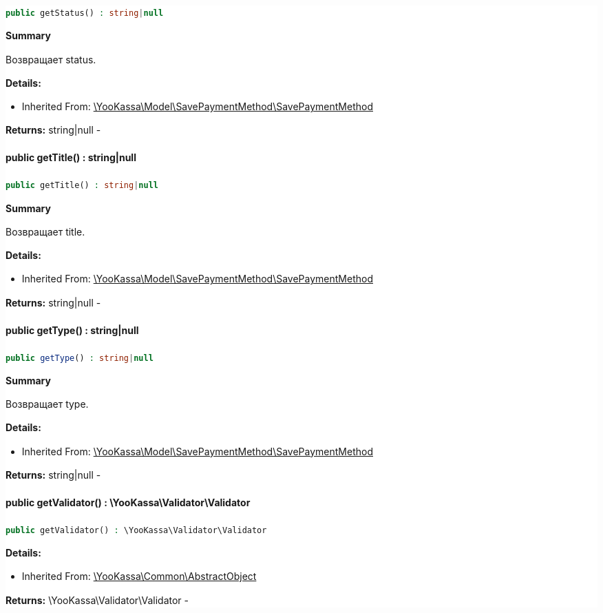 ```php
public getStatus() : string|null
```

**Summary**

Возвращает status.

**Details:**
* Inherited From: [\YooKassa\Model\SavePaymentMethod\SavePaymentMethod](../classes/YooKassa-Model-SavePaymentMethod-SavePaymentMethod.md)

**Returns:** string|null - 


<a name="method_getTitle" class="anchor"></a>
#### public getTitle() : string|null

```php
public getTitle() : string|null
```

**Summary**

Возвращает title.

**Details:**
* Inherited From: [\YooKassa\Model\SavePaymentMethod\SavePaymentMethod](../classes/YooKassa-Model-SavePaymentMethod-SavePaymentMethod.md)

**Returns:** string|null - 


<a name="method_getType" class="anchor"></a>
#### public getType() : string|null

```php
public getType() : string|null
```

**Summary**

Возвращает type.

**Details:**
* Inherited From: [\YooKassa\Model\SavePaymentMethod\SavePaymentMethod](../classes/YooKassa-Model-SavePaymentMethod-SavePaymentMethod.md)

**Returns:** string|null - 


<a name="method_getValidator" class="anchor"></a>
#### public getValidator() : \YooKassa\Validator\Validator

```php
public getValidator() : \YooKassa\Validator\Validator
```

**Details:**
* Inherited From: [\YooKassa\Common\AbstractObject](../classes/YooKassa-Common-AbstractObject.md)

**Returns:** \YooKassa\Validator\Validator - 
